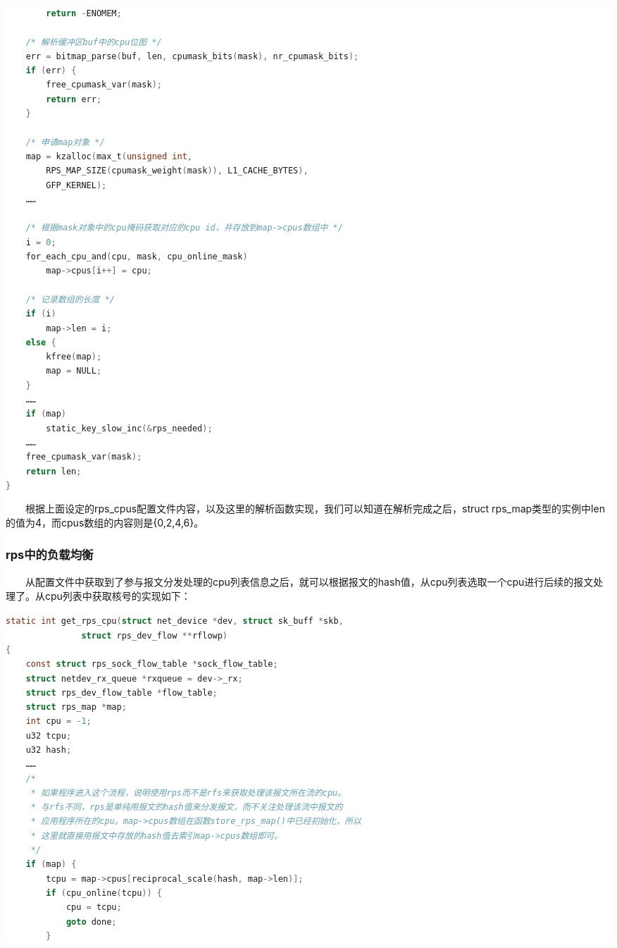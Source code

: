 ```c
		return -ENOMEM;

	/* 解析缓冲区buf中的cpu位图 */
	err = bitmap_parse(buf, len, cpumask_bits(mask), nr_cpumask_bits);
	if (err) {
		free_cpumask_var(mask);
		return err;
	}

	/* 申请map对象 */
	map = kzalloc(max_t(unsigned int,
	    RPS_MAP_SIZE(cpumask_weight(mask)), L1_CACHE_BYTES),
	    GFP_KERNEL);
	……

	/* 根据mask对象中的cpu掩码获取对应的cpu id，并存放到map->cpus数组中 */
	i = 0;
	for_each_cpu_and(cpu, mask, cpu_online_mask)
		map->cpus[i++] = cpu;

	/* 记录数组的长度 */
	if (i)
		map->len = i;
	else {
		kfree(map);
		map = NULL;
	}
	……
	if (map)
		static_key_slow_inc(&rps_needed);
	……
	free_cpumask_var(mask);
	return len;
}
```
　　根据上面设定的rps_cpus配置文件内容，以及这里的解析函数实现，我们可以知道在解析完成之后，struct rps_map类型的实例中len的值为4，而cpus数组的内容则是{0,2,4,6}。
### rps中的负载均衡
　　从配置文件中获取到了参与报文分发处理的cpu列表信息之后，就可以根据报文的hash值，从cpu列表选取一个cpu进行后续的报文处理了。从cpu列表中获取核号的实现如下：
```c
static int get_rps_cpu(struct net_device *dev, struct sk_buff *skb,
		       struct rps_dev_flow **rflowp)
{
	const struct rps_sock_flow_table *sock_flow_table;
	struct netdev_rx_queue *rxqueue = dev->_rx;
	struct rps_dev_flow_table *flow_table;
	struct rps_map *map;
	int cpu = -1;
	u32 tcpu;
	u32 hash;
	……
	/*
	 * 如果程序进入这个流程，说明使用rps而不是rfs来获取处理该报文所在流的cpu。
	 * 与rfs不同，rps是单纯用报文的hash值来分发报文，而不关注处理该流中报文的
	 * 应用程序所在的cpu。map->cpus数组在函数store_rps_map()中已经初始化，所以
	 * 这里就直接用报文中存放的hash值去索引map->cpus数组即可。
	 */
	if (map) {
		tcpu = map->cpus[reciprocal_scale(hash, map->len)];
		if (cpu_online(tcpu)) {
			cpu = tcpu;
			goto done;
		}
```
